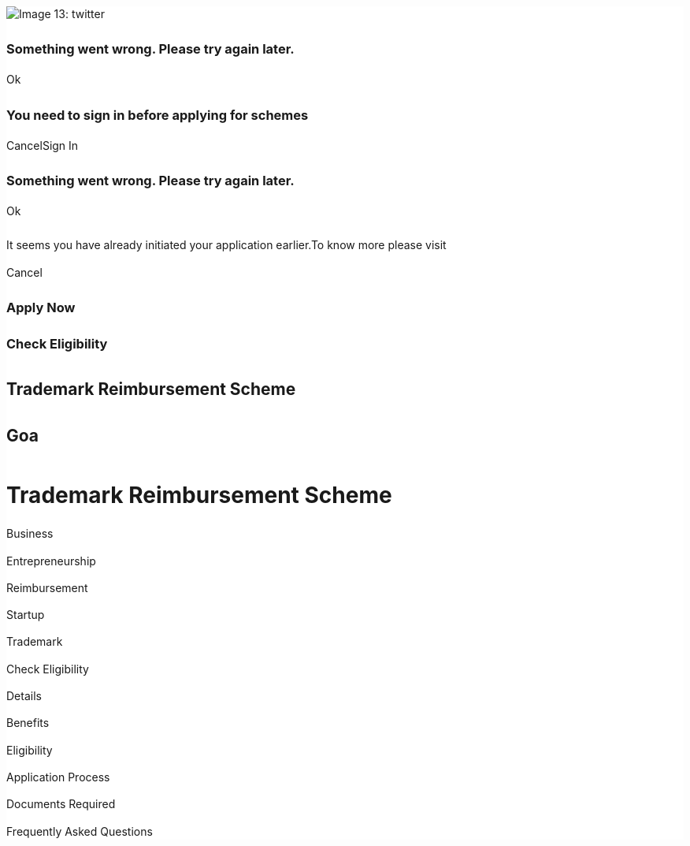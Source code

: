 ![Image 13: twitter](https://cdn.myscheme.in/images/logos/twitter.svg)

### Something went wrong. Please try again later.

Ok

### 

### You need to sign in before applying for schemes

CancelSign In

### Something went wrong. Please try again later.

Ok

### 

It seems you have already initiated your application earlier.To know more please visit

Cancel

### Apply Now

### Check Eligibility

Trademark Reimbursement Scheme
------------------------------

Goa
---

Trademark Reimbursement Scheme
==============================

Business

Entrepreneurship

Reimbursement

Startup

Trademark

Check Eligibility

Details

Benefits

Eligibility

Application Process

Documents Required

Frequently Asked Questions
